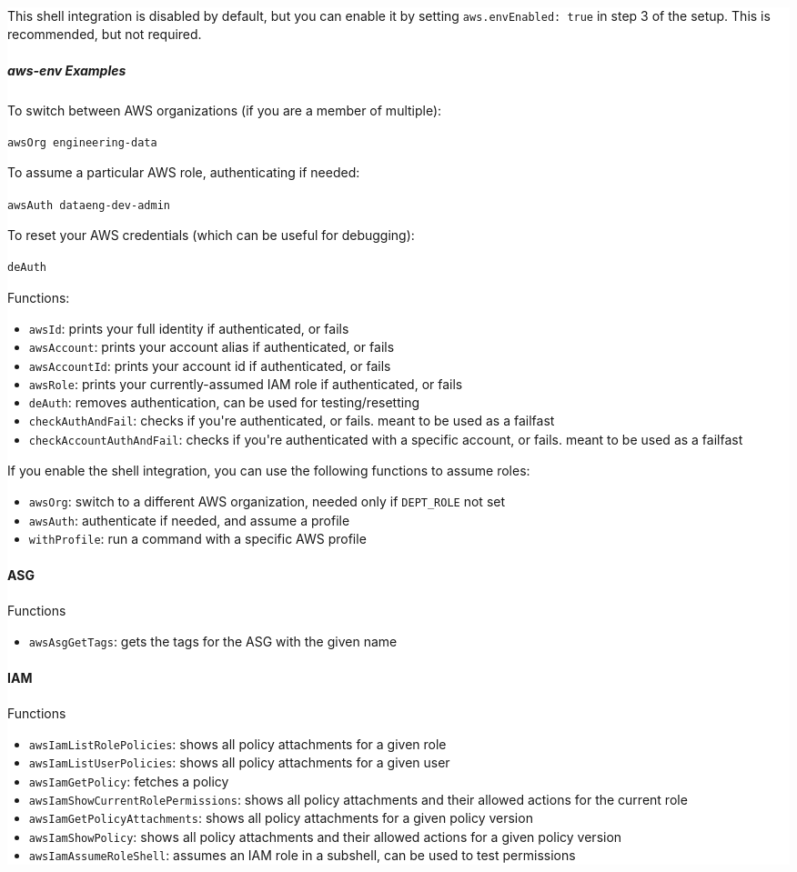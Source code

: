 This shell integration is disabled by default, but you can enable it by setting `aws.envEnabled: true` in step 3 of the setup. This is recommended, but not required.

##### aws-env Examples

To switch between AWS organizations (if you are a member of multiple):

```shell
awsOrg engineering-data
```

To assume a particular AWS role, authenticating if needed:

```shell
awsAuth dataeng-dev-admin
```

To reset your AWS credentials (which can be useful for debugging):

```shell
deAuth
```

Functions:

- `awsId`: prints your full identity if authenticated, or fails
- `awsAccount`: prints your account alias if authenticated, or fails
- `awsAccountId`: prints your account id if authenticated, or fails
- `awsRole`: prints your currently-assumed IAM role if authenticated, or fails
- `deAuth`: removes authentication, can be used for testing/resetting
- `checkAuthAndFail`: checks if you're authenticated, or fails. meant to be used as a failfast
- `checkAccountAuthAndFail`: checks if you're authenticated with a specific account, or fails. meant to be used as a failfast

If you enable the shell integration, you can use the following functions to assume roles:

- `awsOrg`: switch to a different AWS organization, needed only if `DEPT_ROLE` not set
- `awsAuth`: authenticate if needed, and assume a profile
- `withProfile`: run a command with a specific AWS profile

#### ASG

Functions

- `awsAsgGetTags`: gets the tags for the ASG with the given name

#### IAM

Functions

- `awsIamListRolePolicies`: shows all policy attachments for a given role
- `awsIamListUserPolicies`: shows all policy attachments for a given user
- `awsIamGetPolicy`: fetches a policy
- `awsIamShowCurrentRolePermissions`: shows all policy attachments and their allowed actions for the current role
- `awsIamGetPolicyAttachments`: shows all policy attachments for a given policy version
- `awsIamShowPolicy`: shows all policy attachments and their allowed actions for a given policy version
- `awsIamAssumeRoleShell`: assumes an IAM role in a subshell, can be used to test permissions
